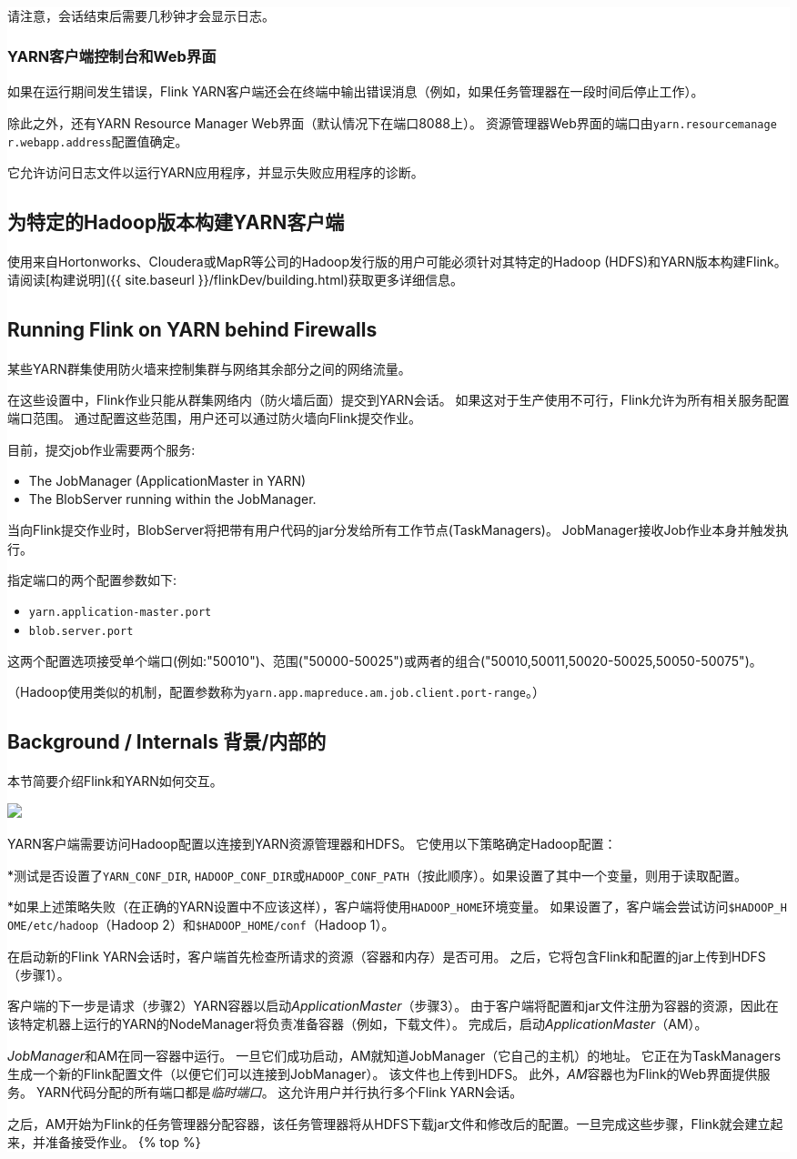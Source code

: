 请注意，会话结束后需要几秒钟才会显示日志。

### YARN客户端控制台和Web界面

如果在运行期间发生错误，Flink YARN客户端还会在终端中输出错误消息（例如，如果任务管理器在一段时间后停止工作）。

除此之外，还有YARN Resource Manager Web界面（默认情况下在端口8088上）。 资源管理器Web界面的端口由`yarn.resourcemanager.webapp.address`配置值确定。

它允许访问日志文件以运行YARN应用程序，并显示失败应用程序的诊断。

## 为特定的Hadoop版本构建YARN客户端

使用来自Hortonworks、Cloudera或MapR等公司的Hadoop发行版的用户可能必须针对其特定的Hadoop (HDFS)和YARN版本构建Flink。请阅读[构建说明]({{ site.baseurl }}/flinkDev/building.html)获取更多详细信息。

## Running Flink on YARN behind Firewalls


某些YARN群集使用防火墙来控制集群与网络其余部分之间的网络流量。

在这些设置中，Flink作业只能从群集网络内（防火墙后面）提交到YARN会话。
如果这对于生产使用不可行，Flink允许为所有相关服务配置端口范围。 通过配置这些范围，用户还可以通过防火墙向Flink提交作业。

目前，提交job作业需要两个服务:
 * The JobManager (ApplicationMaster in YARN)
 * The BlobServer running within the JobManager.

当向Flink提交作业时，BlobServer将把带有用户代码的jar分发给所有工作节点(TaskManagers)。
JobManager接收Job作业本身并触发执行。

指定端口的两个配置参数如下:
 * `yarn.application-master.port`
 * `blob.server.port`

这两个配置选项接受单个端口(例如:"50010")、范围("50000-50025")或两者的组合("50010,50011,50020-50025,50050-50075")。

（Hadoop使用类似的机制，配置参数称为`yarn.app.mapreduce.am.job.client.port-range`。）

## Background / Internals 背景/内部的

本节简要介绍Flink和YARN如何交互。

<img src="{{ site.baseurl }}/fig/FlinkOnYarn.svg" class="img-responsive">

YARN客户端需要访问Hadoop配置以连接到YARN资源管理器和HDFS。 它使用以下策略确定Hadoop配置：

*测试是否设置了`YARN_CONF_DIR`, `HADOOP_CONF_DIR`或`HADOOP_CONF_PATH`（按此顺序）。如果设置了其中一个变量，则用于读取配置。

*如果上述策略失败（在正确的YARN设置中不应该这样），客户端将使用`HADOOP_HOME`环境变量。 如果设置了，客户端会尝试访问`$HADOOP_HOME/etc/hadoop`（Hadoop 2）和`$HADOOP_HOME/conf`（Hadoop 1）。

在启动新的Flink YARN会话时，客户端首先检查所请求的资源（容器和内存）是否可用。 之后，它将包含Flink和配置的jar上传到HDFS（步骤1）。

客户端的下一步是请求（步骤2）YARN容器以启动*ApplicationMaster*（步骤3）。 由于客户端将配置和jar文件注册为容器的资源，因此在该特定机器上运行的YARN的NodeManager将负责准备容器（例如，下载文件）。 完成后，启动*ApplicationMaster*（AM）。

*JobManager*和AM在同一容器中运行。 一旦它们成功启动，AM就知道JobManager（它自己的主机）的地址。 它正在为TaskManagers生成一个新的Flink配置文件（以便它们可以连接到JobManager）。 该文件也上传到HDFS。 此外，*AM*容器也为Flink的Web界面提供服务。 YARN代码分配的所有端口都是*临时端口*。 这允许用户并行执行多个Flink YARN会话。

之后，AM开始为Flink的任务管理器分配容器，该任务管理器将从HDFS下载jar文件和修改后的配置。一旦完成这些步骤，Flink就会建立起来，并准备接受作业。
{% top %}
